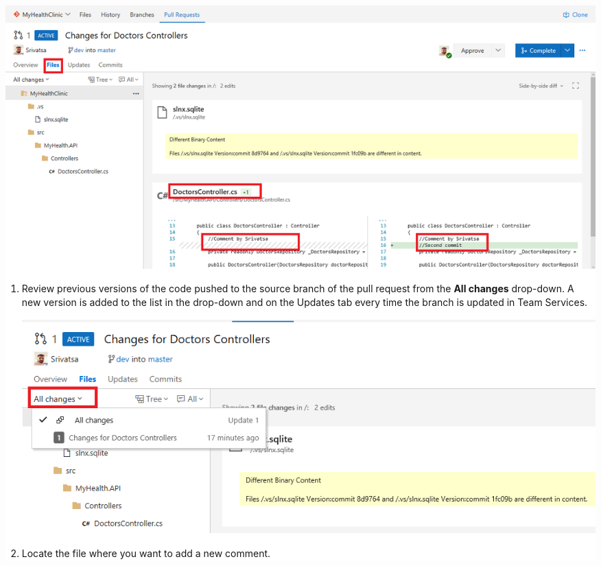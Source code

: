    ![64](images/64.png)

1. Review previous versions of the code pushed to the source branch of the pull request from the **All changes** drop-down.
   A new version is added to the list in the drop-down and on the Updates tab every time the branch is updated in Team Services.

   ![65](images/65.png)

1. Locate the file where you want to add a new comment.

